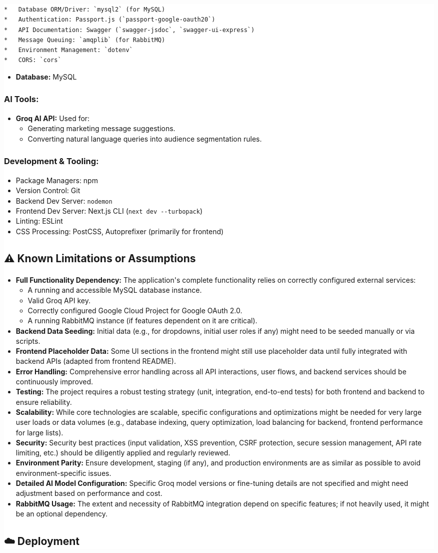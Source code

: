     *   Database ORM/Driver: `mysql2` (for MySQL)
    *   Authentication: Passport.js (`passport-google-oauth20`)
    *   API Documentation: Swagger (`swagger-jsdoc`, `swagger-ui-express`)
    *   Message Queuing: `amqplib` (for RabbitMQ)
    *   Environment Management: `dotenv`
    *   CORS: `cors`
*   **Database:** MySQL

### AI Tools:

*   **Groq AI API:** Used for:
    *   Generating marketing message suggestions.
    *   Converting natural language queries into audience segmentation rules.

### Development & Tooling:

*   Package Managers: npm
*   Version Control: Git
*   Backend Dev Server: `nodemon`
*   Frontend Dev Server: Next.js CLI (`next dev --turbopack`)
*   Linting: ESLint
*   CSS Processing: PostCSS, Autoprefixer (primarily for frontend)

## ⚠️ Known Limitations or Assumptions

*   **Full Functionality Dependency:** The application's complete functionality relies on correctly configured external services:
    *   A running and accessible MySQL database instance.
    *   Valid Groq API key.
    *   Correctly configured Google Cloud Project for Google OAuth 2.0.
    *   A running RabbitMQ instance (if features dependent on it are critical).
*   **Backend Data Seeding:** Initial data (e.g., for dropdowns, initial user roles if any) might need to be seeded manually or via scripts.
*   **Frontend Placeholder Data:** Some UI sections in the frontend might still use placeholder data until fully integrated with backend APIs (adapted from frontend README).
*   **Error Handling:** Comprehensive error handling across all API interactions, user flows, and backend services should be continuously improved.
*   **Testing:** The project requires a robust testing strategy (unit, integration, end-to-end tests) for both frontend and backend to ensure reliability.
*   **Scalability:** While core technologies are scalable, specific configurations and optimizations might be needed for very large user loads or data volumes (e.g., database indexing, query optimization, load balancing for backend, frontend performance for large lists).
*   **Security:** Security best practices (input validation, XSS prevention, CSRF protection, secure session management, API rate limiting, etc.) should be diligently applied and regularly reviewed.
*   **Environment Parity:** Ensure development, staging (if any), and production environments are as similar as possible to avoid environment-specific issues.
*   **Detailed AI Model Configuration:** Specific Groq model versions or fine-tuning details are not specified and might need adjustment based on performance and cost.
*   **RabbitMQ Usage:** The extent and necessity of RabbitMQ integration depend on specific features; if not heavily used, it might be an optional dependency.

## ☁️ Deployment
